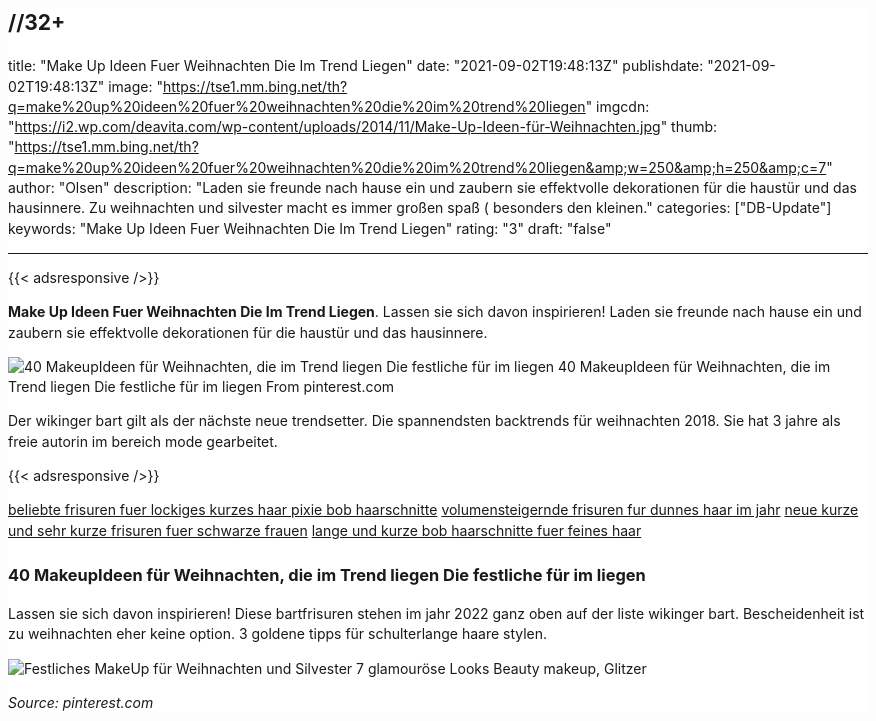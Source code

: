 //32+
---
title: "Make Up Ideen Fuer Weihnachten Die Im Trend Liegen"
date: "2021-09-02T19:48:13Z"
publishdate: "2021-09-02T19:48:13Z"
image: "https://tse1.mm.bing.net/th?q=make%20up%20ideen%20fuer%20weihnachten%20die%20im%20trend%20liegen"
imgcdn: "https://i2.wp.com/deavita.com/wp-content/uploads/2014/11/Make-Up-Ideen-für-Weihnachten.jpg"
thumb: "https://tse1.mm.bing.net/th?q=make%20up%20ideen%20fuer%20weihnachten%20die%20im%20trend%20liegen&amp;w=250&amp;h=250&amp;c=7"
author: "Olsen"
description: "Laden sie freunde nach hause ein und zaubern sie effektvolle dekorationen für die haustür und das hausinnere. Zu weihnachten und silvester macht es immer großen spaß ( besonders den kleinen."
categories: ["DB-Update"]
keywords: "Make Up Ideen Fuer Weihnachten Die Im Trend Liegen"
rating: "3"
draft: "false"

---


{{< adsresponsive />}}

**Make Up Ideen Fuer Weihnachten Die Im Trend Liegen**. Lassen sie sich davon inspirieren! Laden sie freunde nach hause ein und zaubern sie effektvolle dekorationen für die haustür und das hausinnere.


![40 MakeupIdeen für Weihnachten, die im Trend liegen Die festliche für im liegen ](https://tse1.mm.bing.net/th?q=make%20up%20ideen%20fuer%20weihnachten%20die%20im%20trend%20liegen "40 MakeupIdeen für Weihnachten, die im Trend liegen Die festliche für im liegen ")
40 MakeupIdeen für Weihnachten, die im Trend liegen Die festliche für im liegen  From pinterest.com

Der wikinger bart gilt als der nächste neue trendsetter. Die spannendsten backtrends für weihnachten 2018. Sie hat 3 jahre als freie autorin im bereich mode gearbeitet.

{{< adsresponsive />}}

[beliebte frisuren fuer lockiges kurzes haar pixie bob haarschnitte](/beliebte-frisuren-fuer-lockiges-kurzes-haar-pixie-bob-haarschnitte/) [volumensteigernde frisuren fur dunnes haar im jahr](/volumensteigernde-frisuren-fur-dunnes-haar-im-jahr/) [neue kurze und sehr kurze frisuren fuer schwarze frauen](/neue-kurze-und-sehr-kurze-frisuren-fuer-schwarze-frauen/) [lange und kurze bob haarschnitte fuer feines haar](/lange-und-kurze-bob-haarschnitte-fuer-feines-haar/) 

### 40 MakeupIdeen für Weihnachten, die im Trend liegen Die festliche für im liegen 
Lassen sie sich davon inspirieren! Diese bartfrisuren stehen im jahr 2022 ganz oben auf der liste wikinger bart. Bescheidenheit ist zu weihnachten eher keine option. 3 goldene tipps für schulterlange haare stylen.


![Festliches MakeUp für Weihnachten und Silvester 7 glamouröse Looks Beauty makeup, Glitzer](https://i.pinimg.com/originals/05/f7/2b/05f72b63a9b32cdda142761ae0d59f68.jpg "Festliches MakeUp für Weihnachten und Silvester 7 glamouröse Looks Beauty makeup, Glitzer")

*Source: pinterest.com*
